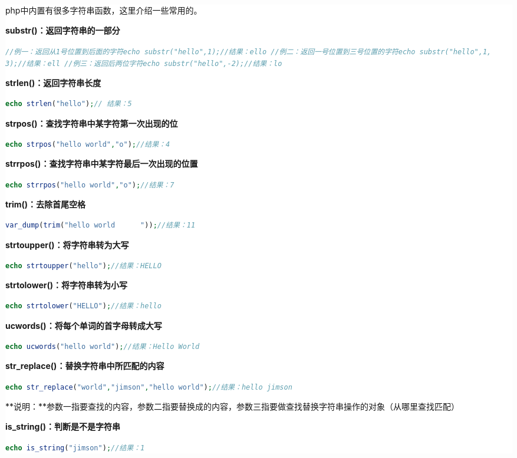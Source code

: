 php中内置有很多字符串函数，这里介绍一些常用的。

**substr()：返回字符串的一部分**

```php
//例一：返回从1号位置到后面的字符echo substr("hello",1);//结果：ello //例二：返回一号位置到三号位置的字符echo substr("hello",1,3);//结果：ell //例三：返回后两位字符echo substr("hello",-2);//结果：lo
```

**strlen()：返回字符串长度**

```php
echo strlen("hello");// 结果：5
```

**strpos()：查找字符串中某字符第一次出现的位**

```php
echo strpos("hello world","o");//结果：4
```

**strrpos()：查找字符串中某字符最后一次出现的位置**

```php
echo strrpos("hello world","o");//结果：7
```

**trim()：去除首尾空格**

```php
var_dump(trim("hello world      "));//结果：11
```

**strtoupper()：将字符串转为大写**

```php
echo strtoupper("hello");//结果：HELLO
```

**strtolower()：将字符串转为小写**

```php
echo strtolower("HELLO");//结果：hello
```

**ucwords()：将每个单词的首字母转成大写**

```php
echo ucwords("hello world");//结果：Hello World
```

**str\_replace()：替换字符串中所匹配的内容**

```php
echo str_replace("world","jimson","hello world");//结果：hello jimson
```

**说明：**参数一指要查找的内容，参数二指要替换成的内容，参数三指要做查找替换字符串操作的对象（从哪里查找匹配）

**is\_string()：判断是不是字符串**

```php
echo is_string("jimson");//结果：1
```
